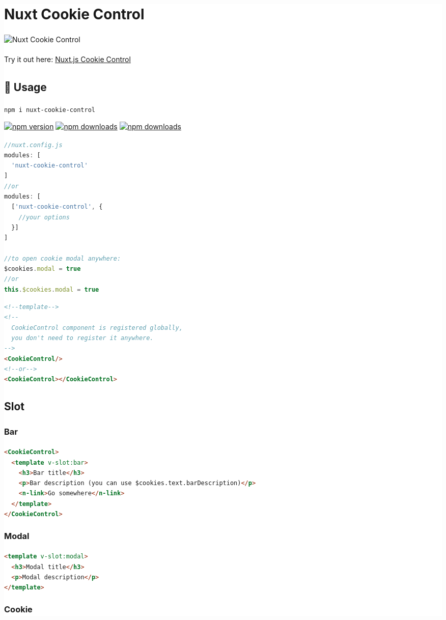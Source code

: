 # Nuxt Cookie Control
![Nuxt Cookie Control](https://drive.google.com/a/broj42.com/uc?id=1FGQVyj2s0OT-gpTYxH_FuQhe6oU9iejW)
#### 
Try it out here:
[Nuxt.js Cookie Control](https://codesandbox.io/s/vkwqmm577)

## 🚀 Usage
```bash
npm i nuxt-cookie-control
```
[![npm version][npm-version-src]][npm-version-href]
[![npm downloads][npm-downloads-src]][npm-downloads-href]
[![npm downloads][kofi-src]][kofi-href]

```javascript
//nuxt.config.js
modules: [
  'nuxt-cookie-control'
]
//or
modules: [
  ['nuxt-cookie-control', {
    //your options
  }]
]

//to open cookie modal anywhere:
$cookies.modal = true
//or
this.$cookies.modal = true
```
```html
<!--template-->
<!--
  CookieControl component is registered globally,
  you don't need to register it anywhere.
-->
<CookieControl/>
<!--or-->
<CookieControl></CookieControl>
```
## Slot
### Bar
```html
<CookieControl>
  <template v-slot:bar>
    <h3>Bar title</h3>
    <p>Bar description (you can use $cookies.text.barDescription)</p>
    <n-link>Go somewhere</n-link>
  </template>
</CookieControl>
```
### Modal
```html
<template v-slot:modal>
  <h3>Modal title</h3>
  <p>Modal description</p>
</template>
```
### Cookie

[npm-version-src]: https://badgen.net/npm/v/nuxt-cookie-control/latest
[npm-version-href]: https://npmjs.com/package/nuxt-cookie-control
[kofi-src]: https://badgen.net/badge/icon/kofi?icon=kofi&label=support
[kofi-href]: https://ko-fi.com/darioferderber
[npm-downloads-src]: https://badgen.net/npm/dm/nuxt-cookie-control
[npm-downloads-href]: https://npmjs.com/package/nuxt-cookie-control